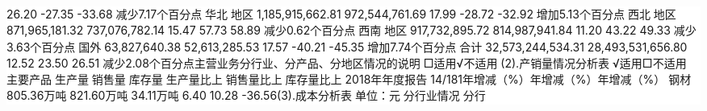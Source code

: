 26.20
-27.35
-33.68
减少7.17个百分点
华北
地区
1,185,915,662.81
972,544,761.69
17.99
-28.72
-32.92
增加5.13个百分点
西北
地区
871,965,181.32
737,076,782.14
15.47
57.73
58.89
减少0.62个百分点
西南
地区
917,732,895.72
814,987,941.84
11.20
43.22
49.33
减少3.63个百分点
国外
63,827,640.38
52,613,285.53
17.57
-40.21
-45.35
增加7.74个百分点
合计
32,573,244,534.31
28,493,531,656.80
12.52
23.50
26.51
减少2.08个百分点主营业务分行业、分产品、分地区情况的说明
□适用√不适用
(2).产销量情况分析表
√适用□不适用
主要产品
生产量
销售量
库存量
生产量比上
销售量比上
库存量比上
2018年年度报告
14/181年增减（%）年增减（%）年增减（%）
钢材
805.36万吨
821.60万吨
34.11万吨
6.40
10.28
-36.56(3).成本分析表
单位：元
分行业情况
分行